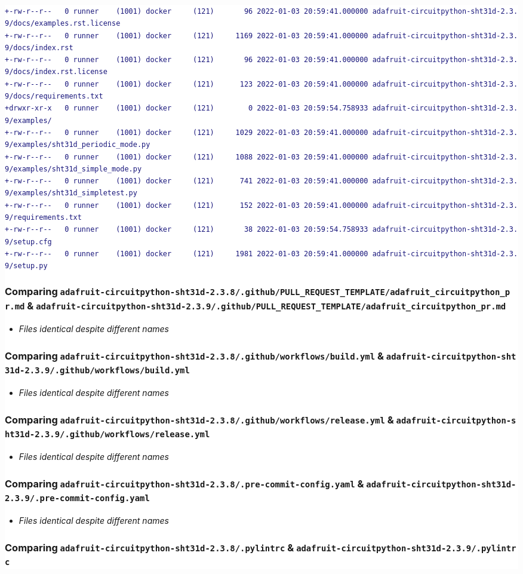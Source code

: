 ```diff
+-rw-r--r--   0 runner    (1001) docker     (121)       96 2022-01-03 20:59:41.000000 adafruit-circuitpython-sht31d-2.3.9/docs/examples.rst.license
+-rw-r--r--   0 runner    (1001) docker     (121)     1169 2022-01-03 20:59:41.000000 adafruit-circuitpython-sht31d-2.3.9/docs/index.rst
+-rw-r--r--   0 runner    (1001) docker     (121)       96 2022-01-03 20:59:41.000000 adafruit-circuitpython-sht31d-2.3.9/docs/index.rst.license
+-rw-r--r--   0 runner    (1001) docker     (121)      123 2022-01-03 20:59:41.000000 adafruit-circuitpython-sht31d-2.3.9/docs/requirements.txt
+drwxr-xr-x   0 runner    (1001) docker     (121)        0 2022-01-03 20:59:54.758933 adafruit-circuitpython-sht31d-2.3.9/examples/
+-rw-r--r--   0 runner    (1001) docker     (121)     1029 2022-01-03 20:59:41.000000 adafruit-circuitpython-sht31d-2.3.9/examples/sht31d_periodic_mode.py
+-rw-r--r--   0 runner    (1001) docker     (121)     1088 2022-01-03 20:59:41.000000 adafruit-circuitpython-sht31d-2.3.9/examples/sht31d_simple_mode.py
+-rw-r--r--   0 runner    (1001) docker     (121)      741 2022-01-03 20:59:41.000000 adafruit-circuitpython-sht31d-2.3.9/examples/sht31d_simpletest.py
+-rw-r--r--   0 runner    (1001) docker     (121)      152 2022-01-03 20:59:41.000000 adafruit-circuitpython-sht31d-2.3.9/requirements.txt
+-rw-r--r--   0 runner    (1001) docker     (121)       38 2022-01-03 20:59:54.758933 adafruit-circuitpython-sht31d-2.3.9/setup.cfg
+-rw-r--r--   0 runner    (1001) docker     (121)     1981 2022-01-03 20:59:41.000000 adafruit-circuitpython-sht31d-2.3.9/setup.py
```

### Comparing `adafruit-circuitpython-sht31d-2.3.8/.github/PULL_REQUEST_TEMPLATE/adafruit_circuitpython_pr.md` & `adafruit-circuitpython-sht31d-2.3.9/.github/PULL_REQUEST_TEMPLATE/adafruit_circuitpython_pr.md`

 * *Files identical despite different names*

### Comparing `adafruit-circuitpython-sht31d-2.3.8/.github/workflows/build.yml` & `adafruit-circuitpython-sht31d-2.3.9/.github/workflows/build.yml`

 * *Files identical despite different names*

### Comparing `adafruit-circuitpython-sht31d-2.3.8/.github/workflows/release.yml` & `adafruit-circuitpython-sht31d-2.3.9/.github/workflows/release.yml`

 * *Files identical despite different names*

### Comparing `adafruit-circuitpython-sht31d-2.3.8/.pre-commit-config.yaml` & `adafruit-circuitpython-sht31d-2.3.9/.pre-commit-config.yaml`

 * *Files identical despite different names*

### Comparing `adafruit-circuitpython-sht31d-2.3.8/.pylintrc` & `adafruit-circuitpython-sht31d-2.3.9/.pylintrc`
